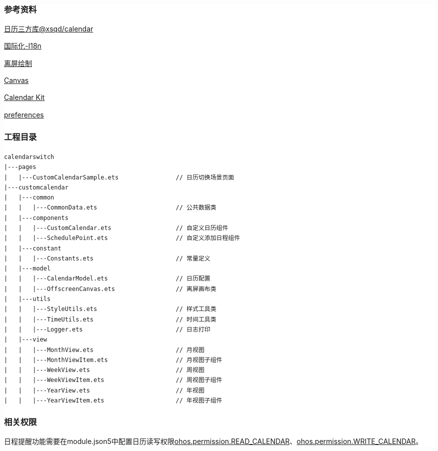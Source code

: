 ### 参考资料

[日历三方库@xsqd/calendar](https://ohpm.openharmony.cn/#/cn/detail/@xsqd%2Fcalendar)

[国际化-I18n](https://gitee.com/openharmony/docs/blob/master/zh-cn/application-dev/reference/apis-localization-kit/js-apis-i18n.md)

[离屏绘制](https://gitee.com/openharmony/docs/blob/master/zh-cn/application-dev/reference/apis-arkui/arkui-js/js-offscreencanvasrenderingcontext2d.md)

[Canvas](https://gitee.com/openharmony/docs/blob/master/zh-cn/application-dev/reference/apis-arkui/arkui-ts/ts-components-canvas-canvas.md)

[Calendar Kit](https://gitee.com/openharmony/docs/blob/master/zh-cn/application-dev/calendarmanager/calendarmanager-overview.md)

[preferences](https://gitee.com/openharmony/docs/blob/master/zh-cn/application-dev/reference/apis-arkdata/js-apis-data-preferences.md)

### 工程目录

```
calendarswitch
|---pages
|   |---CustomCalendarSample.ets                // 日历切换场景页面
|---customcalendar
|   |---common
|   |   |---CommonData.ets                      // 公共数据类
|   |---components
|   |   |---CustomCalendar.ets                  // 自定义日历组件
|   |   |---SchedulePoint.ets                   // 自定义添加日程组件
|   |---constant
|   |   |---Constants.ets                       // 常量定义
|   |---model
|   |   |---CalendarModel.ets                   // 日历配置
|   |   |---OffscreenCanvas.ets                 // 离屏画布类
|   |---utils
|   |   |---StyleUtils.ets                      // 样式工具类
|   |   |---TimeUtils.ets                       // 时间工具类
|   |   |---Logger.ets                          // 日志打印
|   |---view
|   |   |---MonthView.ets                       // 月视图
|   |   |---MonthViewItem.ets                   // 月视图子组件
|   |   |---WeekView.ets                        // 周视图
|   |   |---WeekViewItem.ets                    // 周视图子组件
|   |   |---YearView.ets                        // 年视图
|   |   |---YearViewItem.ets                    // 年视图子组件
```

### 相关权限

日程提醒功能需要在module.json5中配置日历读写权限[ohos.permission.READ_CALENDAR](https://gitee.com/openharmony/docs/blob/master/zh-cn/application-dev/security/AccessToken/permissions-for-all.md#ohospermissionread_calendar)、[ohos.permission.WRITE_CALENDAR](https://gitee.com/openharmony/docs/blob/master/zh-cn/application-dev/security/AccessToken/permissions-for-all.md#ohospermissionwrite_calendar)。
